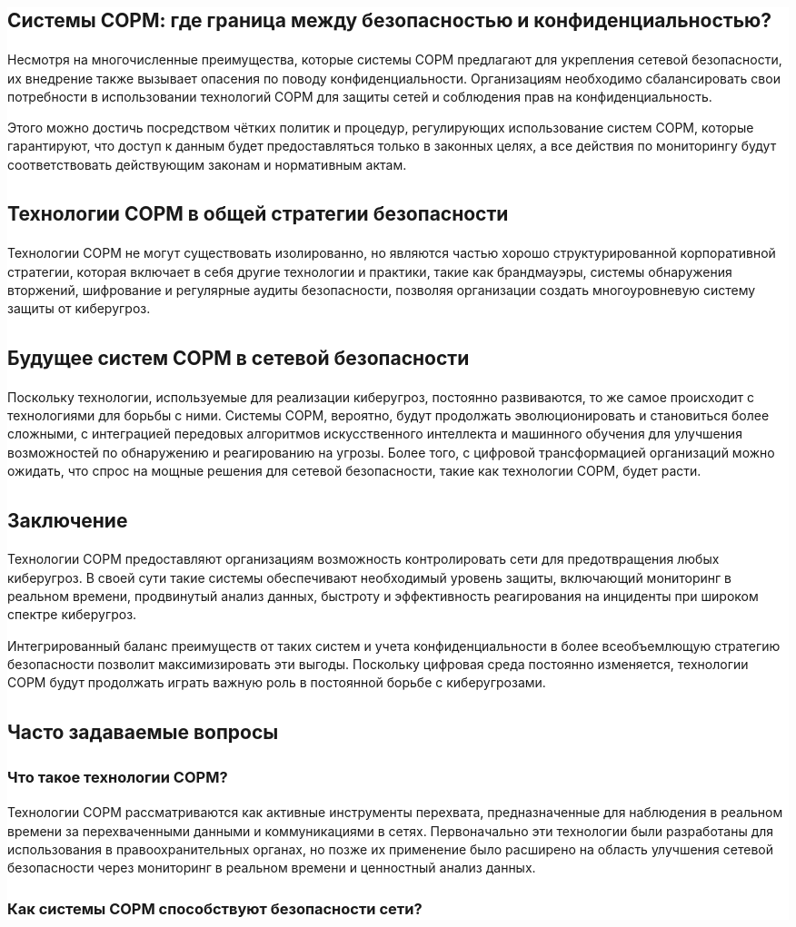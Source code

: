 ## **Системы СОРМ: где граница между безопасностью и конфиденциальностью?**

Несмотря на многочисленные преимущества, которые системы СОРМ предлагают для укрепления сетевой безопасности, их внедрение также вызывает опасения по поводу конфиденциальности. Организациям необходимо сбалансировать свои потребности в использовании технологий СОРМ для защиты сетей и соблюдения прав на конфиденциальность.

Этого можно достичь посредством чётких политик и процедур, регулирующих использование систем СОРМ, которые гарантируют, что доступ к данным будет предоставляться только в законных целях, а все действия по мониторингу будут соответствовать действующим законам и нормативным актам.

## **Технологии СОРМ в общей стратегии безопасности**

Технологии СОРМ не могут существовать изолированно, но являются частью хорошо структурированной корпоративной стратегии, которая включает в себя другие технологии и практики, такие как брандмауэры, системы обнаружения вторжений, шифрование и регулярные аудиты безопасности, позволяя организации создать многоуровневую систему защиты от киберугроз.

## **Будущее систем СОРМ в сетевой безопасности**

Поскольку технологии, используемые для реализации киберугроз, постоянно развиваются, то же самое происходит с технологиями для борьбы с ними. Системы СОРМ, вероятно, будут продолжать эволюционировать и становиться более сложными, с интеграцией передовых алгоритмов искусственного интеллекта и машинного обучения для улучшения возможностей по обнаружению и реагированию на угрозы. Более того, с цифровой трансформацией организаций можно ожидать, что спрос на мощные решения для сетевой безопасности, такие как технологии СОРМ, будет расти.

## **Заключение**

Технологии СОРМ предоставляют организациям возможность контролировать сети для предотвращения любых киберугроз. В своей сути такие системы обеспечивают необходимый уровень защиты, включающий мониторинг в реальном времени, продвинутый анализ данных, быстроту и эффективность реагирования на инциденты при широком спектре киберугроз.

Интегрированный баланс преимуществ от таких систем и учета конфиденциальности в более всеобъемлющую стратегию безопасности позволит максимизировать эти выгоды. Поскольку цифровая среда постоянно изменяется, технологии СОРМ будут продолжать играть важную роль в постоянной борьбе с киберугрозами.

## **Часто задаваемые вопросы**

### **Что такое технологии СОРМ?**

Технологии СОРМ рассматриваются как активные инструменты перехвата, предназначенные для наблюдения в реальном времени за перехваченными данными и коммуникациями в сетях. Первоначально эти технологии были разработаны для использования в правоохранительных органах, но позже их применение было расширено на область улучшения сетевой безопасности через мониторинг в реальном времени и ценностный анализ данных.

### **Как системы СОРМ способствуют безопасности сети?**

